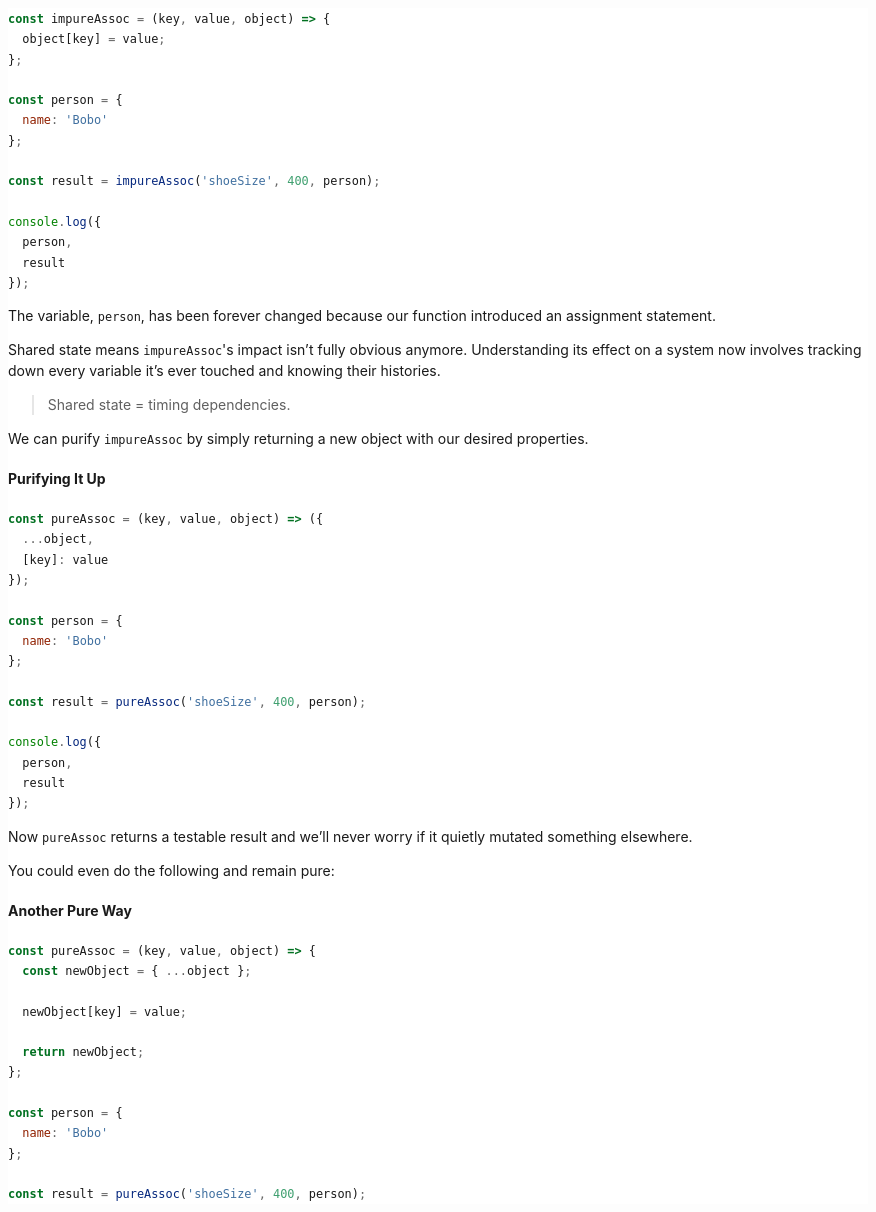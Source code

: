 ```js
const impureAssoc = (key, value, object) => {
  object[key] = value;
};

const person = {
  name: 'Bobo'
};

const result = impureAssoc('shoeSize', 400, person);

console.log({
  person,
  result
});
```

The variable, `person`, has been forever changed because our function introduced an assignment statement.

Shared state means `impureAssoc`'s impact isn’t fully obvious anymore. Understanding its effect on a system now involves tracking down every variable it’s ever touched and knowing their histories.

> Shared state = timing dependencies.

We can purify `impureAssoc` by simply returning a new object with our desired properties.

#### Purifying It Up

```js
const pureAssoc = (key, value, object) => ({
  ...object,
  [key]: value
});

const person = {
  name: 'Bobo'
};

const result = pureAssoc('shoeSize', 400, person);

console.log({
  person,
  result
});
```

Now `pureAssoc` returns a testable result and we’ll never worry if it quietly mutated something elsewhere.

You could even do the following and remain pure:

#### Another Pure Way

```js
const pureAssoc = (key, value, object) => {
  const newObject = { ...object };

  newObject[key] = value;

  return newObject;
};

const person = {
  name: 'Bobo'
};

const result = pureAssoc('shoeSize', 400, person);
```